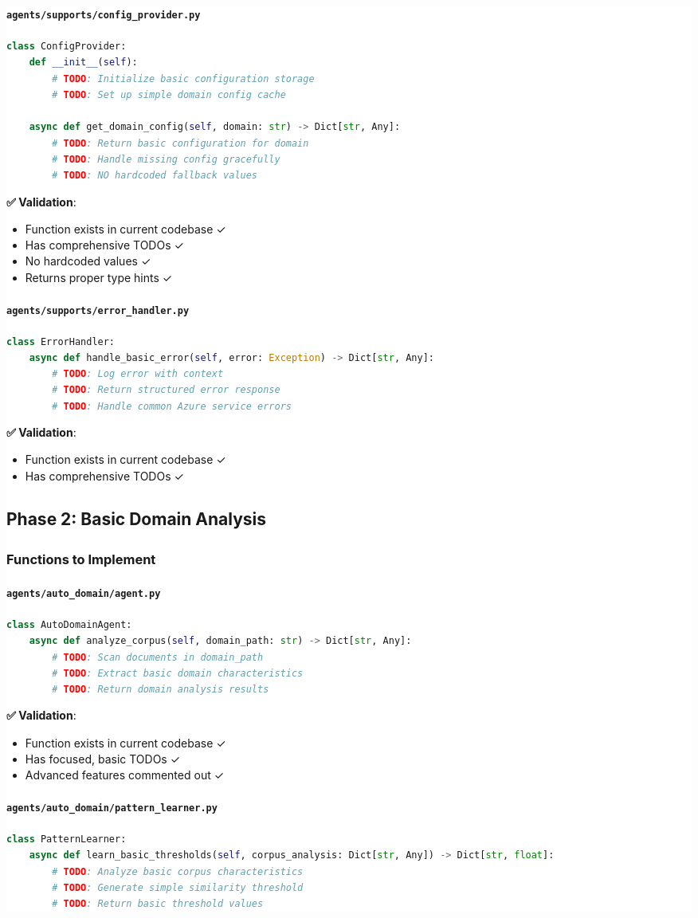 #### `agents/supports/config_provider.py`
```python
class ConfigProvider:
    def __init__(self):
        # TODO: Initialize basic configuration storage
        # TODO: Set up simple domain config cache
        
    async def get_domain_config(self, domain: str) -> Dict[str, Any]:
        # TODO: Return basic configuration for domain
        # TODO: Handle missing config gracefully
        # TODO: NO hardcoded fallback values
```

**✅ Validation**: 
- Function exists in current codebase ✓
- Has comprehensive TODOs ✓
- No hardcoded values ✓
- Returns proper type hints ✓

#### `agents/supports/error_handler.py`
```python
class ErrorHandler:
    async def handle_basic_error(self, error: Exception) -> Dict[str, Any]:
        # TODO: Log error with context
        # TODO: Return structured error response
        # TODO: Handle common Azure service errors
```

**✅ Validation**: 
- Function exists in current codebase ✓
- Has comprehensive TODOs ✓

## Phase 2: Basic Domain Analysis

### Functions to Implement

#### `agents/auto_domain/agent.py`
```python
class AutoDomainAgent:
    async def analyze_corpus(self, domain_path: str) -> Dict[str, Any]:
        # TODO: Scan documents in domain_path
        # TODO: Extract basic domain characteristics
        # TODO: Return domain analysis results
```

**✅ Validation**: 
- Function exists in current codebase ✓
- Has focused, basic TODOs ✓
- Advanced features commented out ✓

#### `agents/auto_domain/pattern_learner.py`
```python
class PatternLearner:
    async def learn_basic_thresholds(self, corpus_analysis: Dict[str, Any]) -> Dict[str, float]:
        # TODO: Analyze basic corpus characteristics
        # TODO: Generate simple similarity threshold
        # TODO: Return basic threshold values
```
